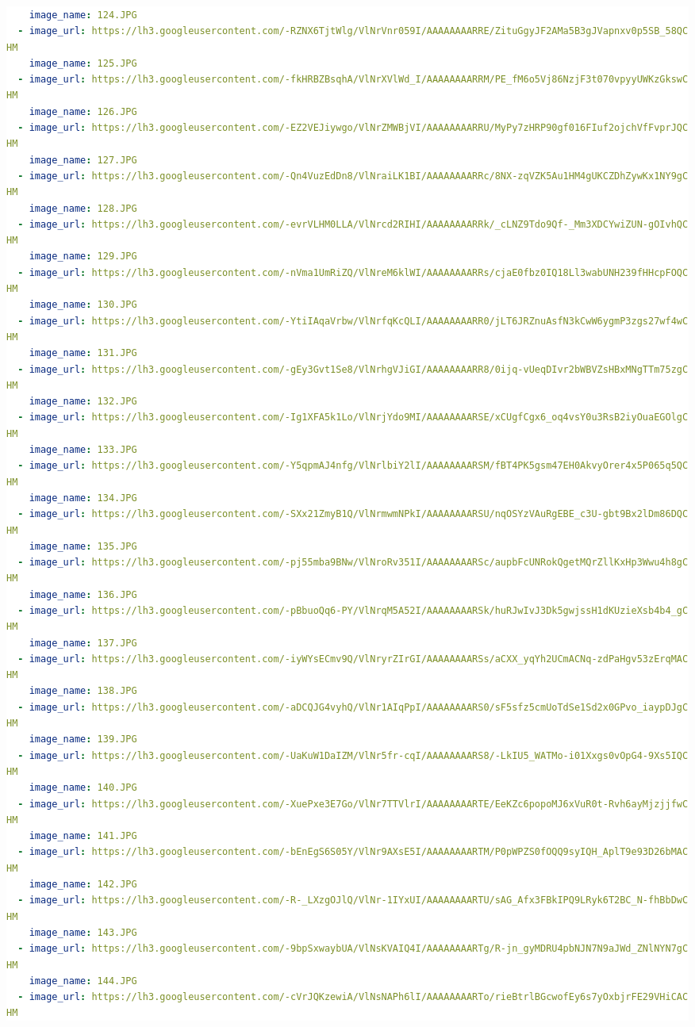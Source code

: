 ```yaml
    image_name: 124.JPG
  - image_url: https://lh3.googleusercontent.com/-RZNX6TjtWlg/VlNrVnr059I/AAAAAAAARRE/ZituGgyJF2AMa5B3gJVapnxv0p5SB_58QCHM
    image_name: 125.JPG
  - image_url: https://lh3.googleusercontent.com/-fkHRBZBsqhA/VlNrXVlWd_I/AAAAAAAARRM/PE_fM6o5Vj86NzjF3t070vpyyUWKzGkswCHM
    image_name: 126.JPG
  - image_url: https://lh3.googleusercontent.com/-EZ2VEJiywgo/VlNrZMWBjVI/AAAAAAAARRU/MyPy7zHRP90gf016FIuf2ojchVfFvprJQCHM
    image_name: 127.JPG
  - image_url: https://lh3.googleusercontent.com/-Qn4VuzEdDn8/VlNraiLK1BI/AAAAAAAARRc/8NX-zqVZK5Au1HM4gUKCZDhZywKx1NY9gCHM
    image_name: 128.JPG
  - image_url: https://lh3.googleusercontent.com/-evrVLHM0LLA/VlNrcd2RIHI/AAAAAAAARRk/_cLNZ9Tdo9Qf-_Mm3XDCYwiZUN-gOIvhQCHM
    image_name: 129.JPG
  - image_url: https://lh3.googleusercontent.com/-nVma1UmRiZQ/VlNreM6klWI/AAAAAAAARRs/cjaE0fbz0IQ18Ll3wabUNH239fHHcpFOQCHM
    image_name: 130.JPG
  - image_url: https://lh3.googleusercontent.com/-YtiIAqaVrbw/VlNrfqKcQLI/AAAAAAAARR0/jLT6JRZnuAsfN3kCwW6ygmP3zgs27wf4wCHM
    image_name: 131.JPG
  - image_url: https://lh3.googleusercontent.com/-gEy3Gvt1Se8/VlNrhgVJiGI/AAAAAAAARR8/0ijq-vUeqDIvr2bWBVZsHBxMNgTTm75zgCHM
    image_name: 132.JPG
  - image_url: https://lh3.googleusercontent.com/-Ig1XFA5k1Lo/VlNrjYdo9MI/AAAAAAAARSE/xCUgfCgx6_oq4vsY0u3RsB2iyOuaEGOlgCHM
    image_name: 133.JPG
  - image_url: https://lh3.googleusercontent.com/-Y5qpmAJ4nfg/VlNrlbiY2lI/AAAAAAAARSM/fBT4PK5gsm47EH0AkvyOrer4x5P065q5QCHM
    image_name: 134.JPG
  - image_url: https://lh3.googleusercontent.com/-SXx21ZmyB1Q/VlNrmwmNPkI/AAAAAAAARSU/nqOSYzVAuRgEBE_c3U-gbt9Bx2lDm86DQCHM
    image_name: 135.JPG
  - image_url: https://lh3.googleusercontent.com/-pj55mba9BNw/VlNroRv351I/AAAAAAAARSc/aupbFcUNRokQgetMQrZllKxHp3Wwu4h8gCHM
    image_name: 136.JPG
  - image_url: https://lh3.googleusercontent.com/-pBbuoQq6-PY/VlNrqM5A52I/AAAAAAAARSk/huRJwIvJ3Dk5gwjssH1dKUzieXsb4b4_gCHM
    image_name: 137.JPG
  - image_url: https://lh3.googleusercontent.com/-iyWYsECmv9Q/VlNryrZIrGI/AAAAAAAARSs/aCXX_yqYh2UCmACNq-zdPaHgv53zErqMACHM
    image_name: 138.JPG
  - image_url: https://lh3.googleusercontent.com/-aDCQJG4vyhQ/VlNr1AIqPpI/AAAAAAAARS0/sF5sfz5cmUoTdSe1Sd2x0GPvo_iaypDJgCHM
    image_name: 139.JPG
  - image_url: https://lh3.googleusercontent.com/-UaKuW1DaIZM/VlNr5fr-cqI/AAAAAAAARS8/-LkIU5_WATMo-i01Xxgs0vOpG4-9Xs5IQCHM
    image_name: 140.JPG
  - image_url: https://lh3.googleusercontent.com/-XuePxe3E7Go/VlNr7TTVlrI/AAAAAAAARTE/EeKZc6popoMJ6xVuR0t-Rvh6ayMjzjjfwCHM
    image_name: 141.JPG
  - image_url: https://lh3.googleusercontent.com/-bEnEgS6S05Y/VlNr9AXsE5I/AAAAAAAARTM/P0pWPZS0fOQQ9syIQH_AplT9e93D26bMACHM
    image_name: 142.JPG
  - image_url: https://lh3.googleusercontent.com/-R-_LXzgOJlQ/VlNr-1IYxUI/AAAAAAAARTU/sAG_Afx3FBkIPQ9LRyk6T2BC_N-fhBbDwCHM
    image_name: 143.JPG
  - image_url: https://lh3.googleusercontent.com/-9bpSxwaybUA/VlNsKVAIQ4I/AAAAAAAARTg/R-jn_gyMDRU4pbNJN7N9aJWd_ZNlNYN7gCHM
    image_name: 144.JPG
  - image_url: https://lh3.googleusercontent.com/-cVrJQKzewiA/VlNsNAPh6lI/AAAAAAAARTo/rieBtrlBGcwofEy6s7yOxbjrFE29VHiCACHM
```